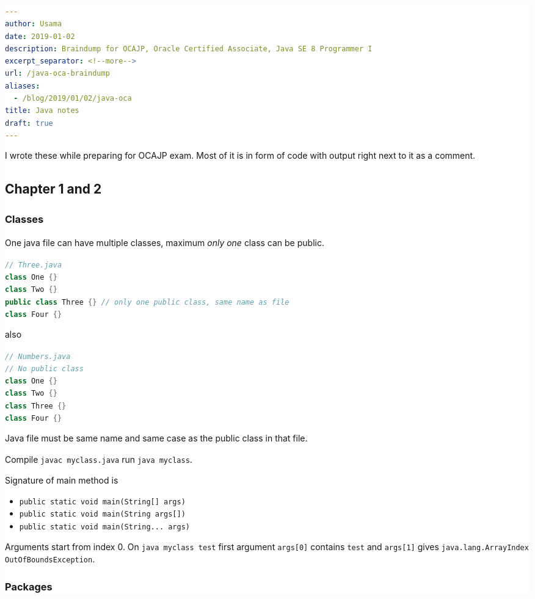 ```yaml
---
author: Usama
date: 2019-01-02
description: Braindump for OCAJP, Oracle Certified Associate, Java SE 8 Programmer I
excerpt_separator: <!--more-->
url: /java-oca-braindump
aliases:
  - /blog/2019/01/02/java-oca
title: Java notes
draft: true
---
```



I wrote these while preparing for OCAJP exam. Most of it is in form of code with output right next to it as a comment. 


## Chapter 1 and 2

### Classes

One java file can have multiple classes, maximum *only one* class can be public.

```java
// Three.java
class One {}
class Two {}
public class Three {} // only one public class, same name as file
class Four {}
```
also
```java
// Numbers.java
// No public class
class One {}
class Two {}
class Three {}
class Four {}
```

Java file must be same name and same case as the public class in that file.

Compile `javac myclass.java` run `java myclass`.

Signature of main method is
 - `public static void main(String[] args)`
 - `public static void main(String args[])`
 - `public static void main(String... args)`

Arguments start from index 0. On `java myclass test` first argument `args[0]` contains `test` and `args[1]` gives `java.lang.ArrayIndexOutOfBoundsException`.


### Packages
